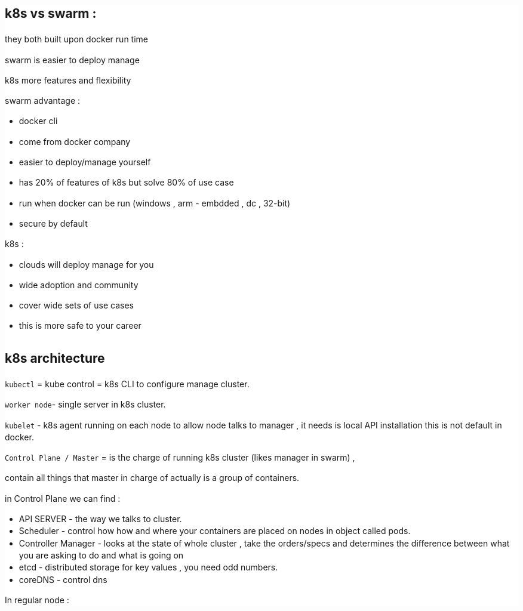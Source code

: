 

## k8s vs swarm :

they both built upon docker run time

swarm is easier to deploy manage

k8s more features and flexibility



swarm advantage :

- docker cli

- come from docker company

- easier to deploy/manage yourself

- has 20% of features of k8s but solve 80% of use case

- run when docker can be run (windows , arm - embdded , dc , 32-bit)

- secure by default 



k8s  :

- clouds will deploy manage for you

- wide adoption and community 

- cover wide sets of use cases 

- this is more safe to your career



## k8s architecture 

`kubectl` = kube control = k8s CLI to configure manage cluster.

`worker node`- single server in k8s cluster.

`kubelet` - k8s agent running on each node to allow node talks to manager , it needs is local API installation this is not default in docker.

`Control Plane / Master` = is the charge of running k8s cluster (likes manager in swarm) , 

contain all things that master in charge of actually is a group of containers.

in Control Plane we can find :

- API SERVER - the way we talks to cluster.
- Scheduler - control how how and where your containers are placed on nodes in object called pods.
- Controller Manager - looks at the state of whole cluster , take the orders/specs and determines the difference between what you are asking to do and what is going on
- etcd - distributed storage for key values  , you need odd numbers.
- coreDNS - control dns

In regular node : 
